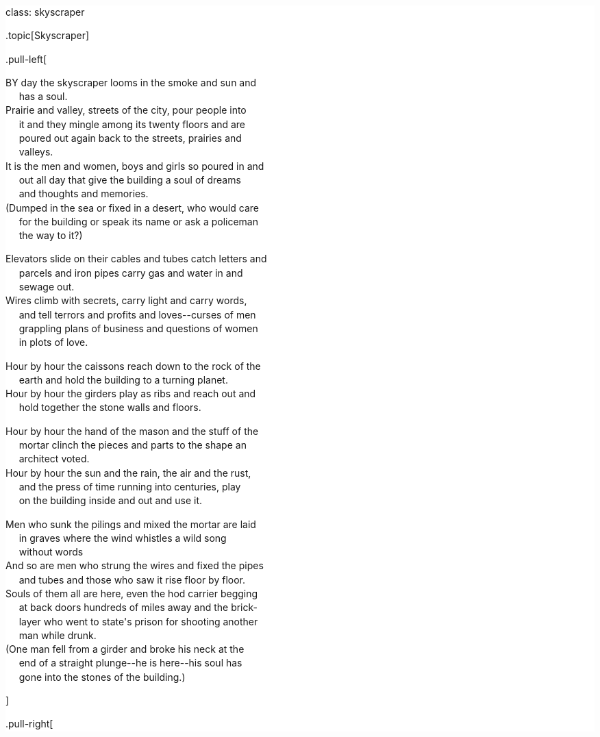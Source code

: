 class: skyscraper

.topic[Skyscraper]

.pull-left[

BY day the skyscraper looms in the smoke and sun and  
&nbsp;&nbsp;&nbsp;&nbsp;&nbsp;has a soul.  
Prairie and valley, streets of the city, pour people into  
&nbsp;&nbsp;&nbsp;&nbsp;&nbsp;it and they mingle among its twenty floors and are  
&nbsp;&nbsp;&nbsp;&nbsp;&nbsp;poured out again back to the streets, prairies and  
&nbsp;&nbsp;&nbsp;&nbsp;&nbsp;valleys.  
It is the men and women, boys and girls so poured in and  
&nbsp;&nbsp;&nbsp;&nbsp;&nbsp;out all day that give the building a soul of dreams  
&nbsp;&nbsp;&nbsp;&nbsp;&nbsp;and thoughts and memories.  
(Dumped in the sea or fixed in a desert, who would care  
&nbsp;&nbsp;&nbsp;&nbsp;&nbsp;for the building or speak its name or ask a policeman  
&nbsp;&nbsp;&nbsp;&nbsp;&nbsp;the way to it?)
  
Elevators slide on their cables and tubes catch letters and  
&nbsp;&nbsp;&nbsp;&nbsp;&nbsp;parcels and iron pipes carry gas and water in and  
&nbsp;&nbsp;&nbsp;&nbsp;&nbsp;sewage out.  
Wires climb with secrets, carry light and carry words,  
&nbsp;&nbsp;&nbsp;&nbsp;&nbsp;and tell terrors and profits and loves--curses of men  
&nbsp;&nbsp;&nbsp;&nbsp;&nbsp;grappling plans of business and questions of women  
&nbsp;&nbsp;&nbsp;&nbsp;&nbsp;in plots of love.
  
Hour by hour the caissons reach down to the rock of the  
&nbsp;&nbsp;&nbsp;&nbsp;&nbsp;earth and hold the building to a turning planet.  
Hour by hour the girders play as ribs and reach out and  
&nbsp;&nbsp;&nbsp;&nbsp;&nbsp;hold together the stone walls and floors.
  
Hour by hour the hand of the mason and the stuff of the  
&nbsp;&nbsp;&nbsp;&nbsp;&nbsp;mortar clinch the pieces and parts to the shape an  
&nbsp;&nbsp;&nbsp;&nbsp;&nbsp;architect voted.  
Hour by hour the sun and the rain, the air and the rust,  
&nbsp;&nbsp;&nbsp;&nbsp;&nbsp;and the press of time running into centuries, play  
&nbsp;&nbsp;&nbsp;&nbsp;&nbsp;on the building inside and out and use it.

Men who sunk the pilings and mixed the mortar are laid  
&nbsp;&nbsp;&nbsp;&nbsp;&nbsp;in graves where the wind whistles a wild song  
&nbsp;&nbsp;&nbsp;&nbsp;&nbsp;without words  
And so are men who strung the wires and fixed the pipes  
&nbsp;&nbsp;&nbsp;&nbsp;&nbsp;and tubes and those who saw it rise floor by floor.  
Souls of them all are here, even the hod carrier begging  
&nbsp;&nbsp;&nbsp;&nbsp;&nbsp;at back doors hundreds of miles away and the brick-  
&nbsp;&nbsp;&nbsp;&nbsp;&nbsp;layer who went to state's prison for shooting another  
&nbsp;&nbsp;&nbsp;&nbsp;&nbsp;man while drunk.  
(One man fell from a girder and broke his neck at the  
&nbsp;&nbsp;&nbsp;&nbsp;&nbsp;end of a straight plunge--he is here--his soul has  
&nbsp;&nbsp;&nbsp;&nbsp;&nbsp;gone into the stones of the building.)

]

.pull-right[
